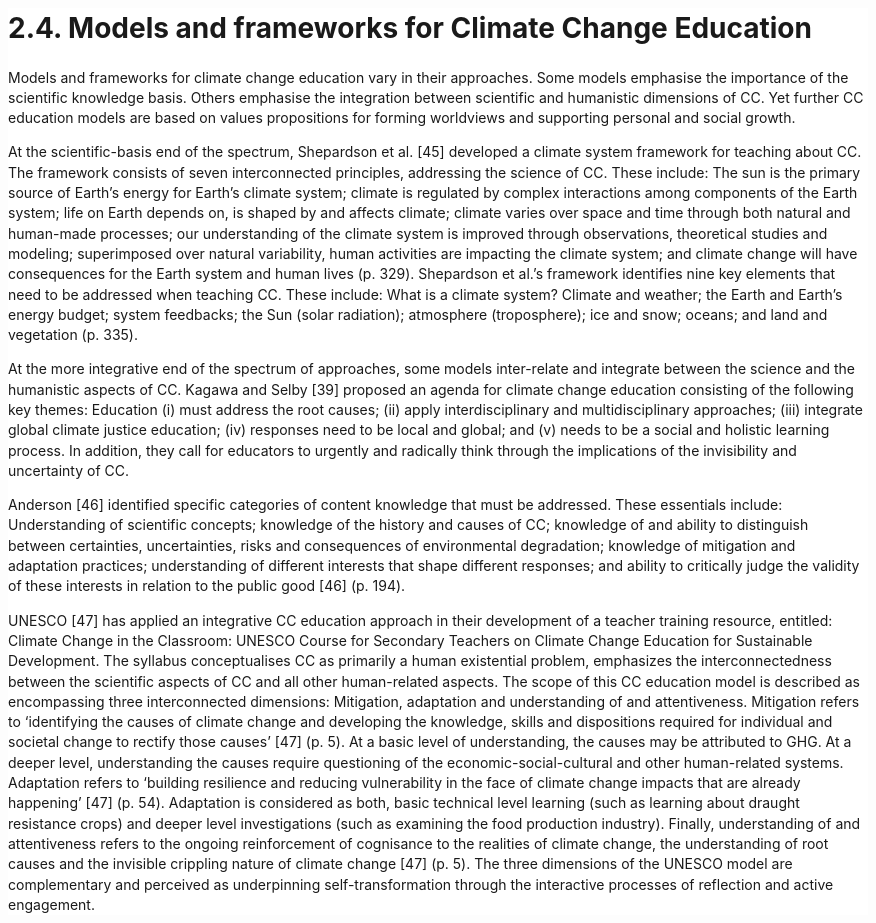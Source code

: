 # 2.4. Models and frameworks for Climate Change Education

Models and frameworks for climate change education vary in their approaches. Some models emphasise the importance of the scientific knowledge basis. Others emphasise the integration between scientific and humanistic dimensions of CC. Yet further CC education models are based on values propositions for forming worldviews and supporting personal and social growth.

At the scientific-basis end of the spectrum, Shepardson et al. [45] developed a climate system framework for teaching about CC. The framework consists of seven interconnected principles, addressing the science of CC. These include: The sun is the primary source of Earth’s energy for Earth’s climate system; climate is regulated by complex interactions among components of the Earth system; life on Earth depends on, is shaped by and affects climate; climate varies over space and time through both natural and human-made processes; our understanding of the climate system is improved through observations, theoretical studies and modeling; superimposed over natural variability, human activities are impacting the climate system; and climate change will have consequences for the Earth system and human lives (p. 329). Shepardson et al.’s framework identifies nine key elements that need to be addressed when teaching CC. These include: What is a climate system? Climate and weather; the Earth and Earth’s energy budget; system feedbacks; the Sun (solar radiation); atmosphere (troposphere); ice and snow; oceans; and land and vegetation (p. 335).

At the more integrative end of the spectrum of approaches, some models inter-relate and integrate between the science and the humanistic aspects of CC. Kagawa and Selby [39] proposed an agenda for climate change education consisting of the following key themes: Education (i) must address the root causes; (ii) apply interdisciplinary and multidisciplinary approaches; (iii) integrate global climate justice education; (iv) responses need to be local and global; and (v) needs to be a social and holistic learning process. In addition, they call for educators to urgently and radically think through the implications of the invisibility and uncertainty of CC.

Anderson [46] identified specific categories of content knowledge that must be addressed. These essentials include: Understanding of scientific concepts; knowledge of the history and causes of CC; knowledge of and ability to distinguish between certainties, uncertainties, risks and consequences of environmental degradation; knowledge of mitigation and adaptation practices; understanding of different interests that shape different responses; and ability to critically judge the validity of these interests in relation to the public good [46] (p. 194).

UNESCO [47] has applied an integrative CC education approach in their development of a teacher training resource, entitled: Climate Change in the Classroom: UNESCO Course for Secondary Teachers on Climate Change Education for Sustainable Development. The syllabus conceptualises CC as primarily a human existential problem, emphasizes the interconnectedness between the scientific aspects of CC and all other human-related aspects. The scope of this CC education model is described as encompassing three interconnected dimensions: Mitigation, adaptation and understanding of and attentiveness. Mitigation refers to ‘identifying the causes of climate change and developing the knowledge, skills and dispositions required for individual and societal change to rectify those causes’ [47] (p. 5). At a basic level of understanding, the causes may be attributed to GHG. At a deeper level, understanding the causes require questioning of the economic-social-cultural and other human-related systems. Adaptation refers to ‘building resilience and reducing vulnerability in the face of climate change impacts that are already happening’ [47] (p. 54). Adaptation is considered as both, basic technical level learning (such as learning about draught resistance crops) and deeper level investigations (such as examining the food production industry). Finally, understanding of and attentiveness refers to the ongoing reinforcement of cognisance to the realities of climate change, the understanding of root causes and the invisible crippling nature of climate change [47] (p. 5). The three dimensions of the UNESCO model are complementary and perceived as underpinning self-transformation through the interactive processes of reflection and active engagement.
